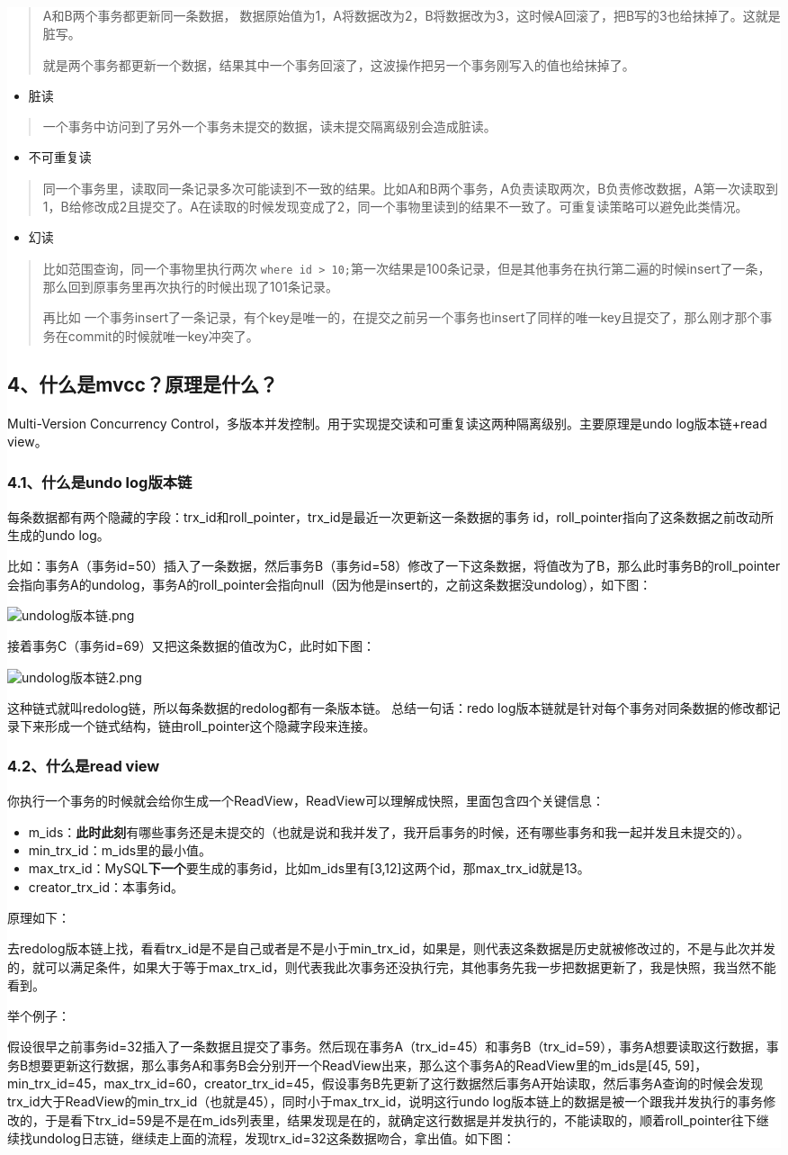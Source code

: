 > A和B两个事务都更新同一条数据， 数据原始值为1，A将数据改为2，B将数据改为3，这时候A回滚了，把B写的3也给抹掉了。这就是脏写。
>
> 就是两个事务都更新一个数据，结果其中一个事务回滚了，这波操作把另一个事务刚写入的值也给抹掉了。

- 脏读

> 一个事务中访问到了另外一个事务未提交的数据，读未提交隔离级别会造成脏读。

- 不可重复读

> 同一个事务里，读取同一条记录多次可能读到不一致的结果。比如A和B两个事务，A负责读取两次，B负责修改数据，A第一次读取到1，B给修改成2且提交了。A在读取的时候发现变成了2，同一个事物里读到的结果不一致了。可重复读策略可以避免此类情况。

- 幻读

> 比如范围查询，同一个事物里执行两次 `where id > 10;`第一次结果是100条记录，但是其他事务在执行第二遍的时候insert了一条，那么回到原事务里再次执行的时候出现了101条记录。
>
> 再比如 一个事务insert了一条记录，有个key是唯一的，在提交之前另一个事务也insert了同样的唯一key且提交了，那么刚才那个事务在commit的时候就唯一key冲突了。

## 4、什么是mvcc？原理是什么？

Multi-Version Concurrency Control，多版本并发控制。用于实现提交读和可重复读这两种隔离级别。主要原理是undo log版本链+read view。

### 4.1、什么是undo log版本链

每条数据都有两个隐藏的字段：trx_id和roll_pointer，trx_id是最近一次更新这一条数据的事务 id，roll_pointer指向了这条数据之前改动所生成的undo log。

比如：事务A（事务id=50）插入了一条数据，然后事务B（事务id=58）修改了一下这条数据，将值改为了B，那么此时事务B的roll_pointer会指向事务A的undolog，事务A的roll_pointer会指向null（因为他是insert的，之前这条数据没undolog），如下图：

![undolog版本链.png](images/undolog版本链.png)

接着事务C（事务id=69）又把这条数据的值改为C，此时如下图：

![undolog版本链2.png](images/undolog版本链2.png)

这种链式就叫redolog链，所以每条数据的redolog都有一条版本链。
总结一句话：redo log版本链就是针对每个事务对同条数据的修改都记录下来形成一个链式结构，链由roll_pointer这个隐藏字段来连接。

### 4.2、什么是read view

你执行一个事务的时候就会给你生成一个ReadView，ReadView可以理解成快照，里面包含四个关键信息：

- m_ids：**此时此刻**有哪些事务还是未提交的（也就是说和我并发了，我开启事务的时候，还有哪些事务和我一起并发且未提交的）。
- min_trx_id：m_ids里的最小值。
- max_trx_id：MySQL**下一个**要生成的事务id，比如m_ids里有[3,12]这两个id，那max_trx_id就是13。
- creator_trx_id：本事务id。

原理如下：

去redolog版本链上找，看看trx_id是不是自己或者是不是小于min_trx_id，如果是，则代表这条数据是历史就被修改过的，不是与此次并发的，就可以满足条件，如果大于等于max_trx_id，则代表我此次事务还没执行完，其他事务先我一步把数据更新了，我是快照，我当然不能看到。

举个例子：

假设很早之前事务id=32插入了一条数据且提交了事务。然后现在事务A（trx_id=45）和事务B（trx_id=59），事务A想要读取这行数据，事务B想要更新这行数据，那么事务A和事务B会分别开一个ReadView出来，那么这个事务A的ReadView里的m_ids是[45, 59]，min_trx_id=45，max_trx_id=60，creator_trx_id=45，假设事务B先更新了这行数据然后事务A开始读取，然后事务A查询的时候会发现trx_id大于ReadView的min_trx_id（也就是45），同时小于max_trx_id，说明这行undo log版本链上的数据是被一个跟我并发执行的事务修改的，于是看下trx_id=59是不是在m_ids列表里，结果发现是在的，就确定这行数据是并发执行的，不能读取的，顺着roll_pointer往下继续找undolog日志链，继续走上面的流程，发现trx_id=32这条数据吻合，拿出值。如下图：

